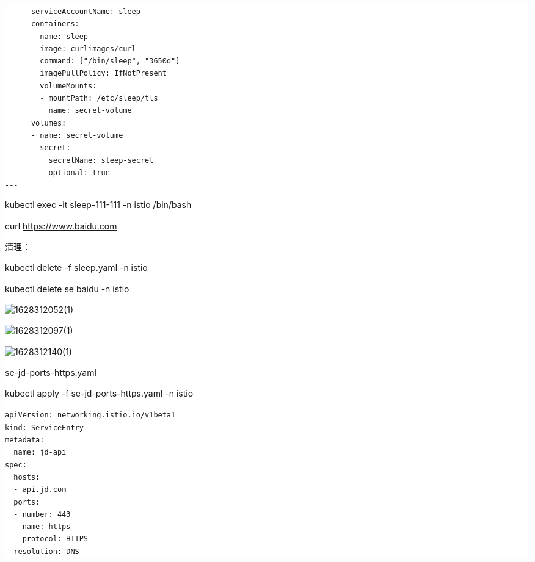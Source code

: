 ```
      serviceAccountName: sleep
      containers:
      - name: sleep
        image: curlimages/curl
        command: ["/bin/sleep", "3650d"]
        imagePullPolicy: IfNotPresent
        volumeMounts:
        - mountPath: /etc/sleep/tls
          name: secret-volume
      volumes:
      - name: secret-volume
        secret:
          secretName: sleep-secret
          optional: true
---
```

kubectl exec -it sleep-111-111 -n istio /bin/bash

curl https://www.baidu.com

清理：

kubectl delete -f sleep.yaml  -n istio

kubectl  delete se baidu -n istio

![1628312052(1)](images/1628312052(1).jpg)



![1628312097(1)](images/1628312097(1).jpg)



![1628312140(1)](images/1628312140(1).jpg)



se-jd-ports-https.yaml

kubectl apply -f se-jd-ports-https.yaml -n istio

```
apiVersion: networking.istio.io/v1beta1
kind: ServiceEntry
metadata:
  name: jd-api
spec:
  hosts:
  - api.jd.com
  ports:
  - number: 443
    name: https
    protocol: HTTPS
  resolution: DNS
```
